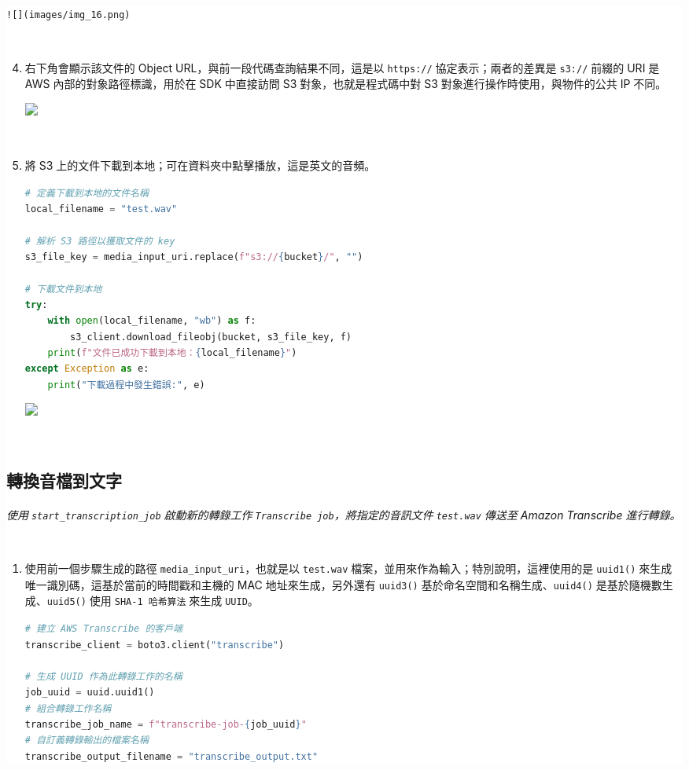     ![](images/img_16.png)

<br>

4. 右下角會顯示該文件的 Object URL，與前一段代碼查詢結果不同，這是以 `https://` 協定表示；兩者的差異是 `s3://` 前綴的 URI 是 AWS 內部的對象路徑標識，用於在 SDK 中直接訪問 S3 對象，也就是程式碼中對 S3 對象進行操作時使用，與物件的公共 IP 不同。

    ![](images/img_30.png)

<br>

5. 將 S3 上的文件下載到本地；可在資料夾中點擊播放，這是英文的音頻。

    ```python
    # 定義下載到本地的文件名稱
    local_filename = "test.wav"

    # 解析 S3 路徑以獲取文件的 key
    s3_file_key = media_input_uri.replace(f"s3://{bucket}/", "")

    # 下載文件到本地
    try:
        with open(local_filename, "wb") as f:
            s3_client.download_fileobj(bucket, s3_file_key, f)
        print(f"文件已成功下載到本地：{local_filename}")
    except Exception as e:
        print("下載過程中發生錯誤:", e)
    ```

    ![](images/img_42.png)

<br>

## 轉換音檔到文字

_使用 `start_transcription_job` 啟動新的轉錄工作 `Transcribe job`，將指定的音訊文件 `test.wav` 傳送至 Amazon Transcribe 進行轉錄。_

<br>

1. 使用前一個步驟生成的路徑 `media_input_uri`，也就是以 `test.wav` 檔案，並用來作為輸入；特別說明，這裡使用的是 `uuid1()` 來生成唯一識別碼，這基於當前的時間戳和主機的 MAC 地址來生成，另外還有 `uuid3()` 基於命名空間和名稱生成、`uuid4()` 是基於隨機數生成、`uuid5()` 使用 `SHA-1 哈希算法` 來生成 `UUID`。

    ```python
    # 建立 AWS Transcribe 的客戶端
    transcribe_client = boto3.client("transcribe")

    # 生成 UUID 作為此轉錄工作的名稱
    job_uuid = uuid.uuid1()
    # 組合轉錄工作名稱
    transcribe_job_name = f"transcribe-job-{job_uuid}"
    # 自訂義轉錄輸出的檔案名稱
    transcribe_output_filename = "transcribe_output.txt"
